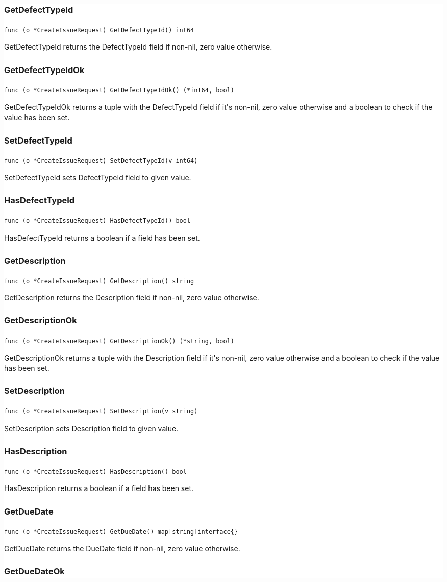 ### GetDefectTypeId

`func (o *CreateIssueRequest) GetDefectTypeId() int64`

GetDefectTypeId returns the DefectTypeId field if non-nil, zero value otherwise.

### GetDefectTypeIdOk

`func (o *CreateIssueRequest) GetDefectTypeIdOk() (*int64, bool)`

GetDefectTypeIdOk returns a tuple with the DefectTypeId field if it's non-nil, zero value otherwise
and a boolean to check if the value has been set.

### SetDefectTypeId

`func (o *CreateIssueRequest) SetDefectTypeId(v int64)`

SetDefectTypeId sets DefectTypeId field to given value.

### HasDefectTypeId

`func (o *CreateIssueRequest) HasDefectTypeId() bool`

HasDefectTypeId returns a boolean if a field has been set.

### GetDescription

`func (o *CreateIssueRequest) GetDescription() string`

GetDescription returns the Description field if non-nil, zero value otherwise.

### GetDescriptionOk

`func (o *CreateIssueRequest) GetDescriptionOk() (*string, bool)`

GetDescriptionOk returns a tuple with the Description field if it's non-nil, zero value otherwise
and a boolean to check if the value has been set.

### SetDescription

`func (o *CreateIssueRequest) SetDescription(v string)`

SetDescription sets Description field to given value.

### HasDescription

`func (o *CreateIssueRequest) HasDescription() bool`

HasDescription returns a boolean if a field has been set.

### GetDueDate

`func (o *CreateIssueRequest) GetDueDate() map[string]interface{}`

GetDueDate returns the DueDate field if non-nil, zero value otherwise.

### GetDueDateOk
